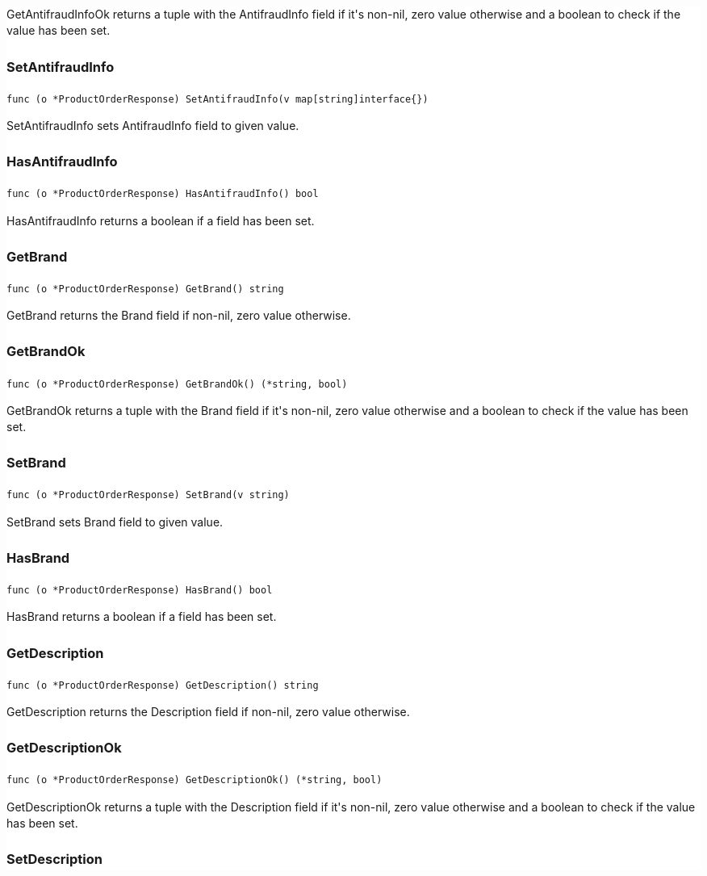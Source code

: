 GetAntifraudInfoOk returns a tuple with the AntifraudInfo field if it's non-nil, zero value otherwise
and a boolean to check if the value has been set.

### SetAntifraudInfo

`func (o *ProductOrderResponse) SetAntifraudInfo(v map[string]interface{})`

SetAntifraudInfo sets AntifraudInfo field to given value.

### HasAntifraudInfo

`func (o *ProductOrderResponse) HasAntifraudInfo() bool`

HasAntifraudInfo returns a boolean if a field has been set.

### GetBrand

`func (o *ProductOrderResponse) GetBrand() string`

GetBrand returns the Brand field if non-nil, zero value otherwise.

### GetBrandOk

`func (o *ProductOrderResponse) GetBrandOk() (*string, bool)`

GetBrandOk returns a tuple with the Brand field if it's non-nil, zero value otherwise
and a boolean to check if the value has been set.

### SetBrand

`func (o *ProductOrderResponse) SetBrand(v string)`

SetBrand sets Brand field to given value.

### HasBrand

`func (o *ProductOrderResponse) HasBrand() bool`

HasBrand returns a boolean if a field has been set.

### GetDescription

`func (o *ProductOrderResponse) GetDescription() string`

GetDescription returns the Description field if non-nil, zero value otherwise.

### GetDescriptionOk

`func (o *ProductOrderResponse) GetDescriptionOk() (*string, bool)`

GetDescriptionOk returns a tuple with the Description field if it's non-nil, zero value otherwise
and a boolean to check if the value has been set.

### SetDescription
